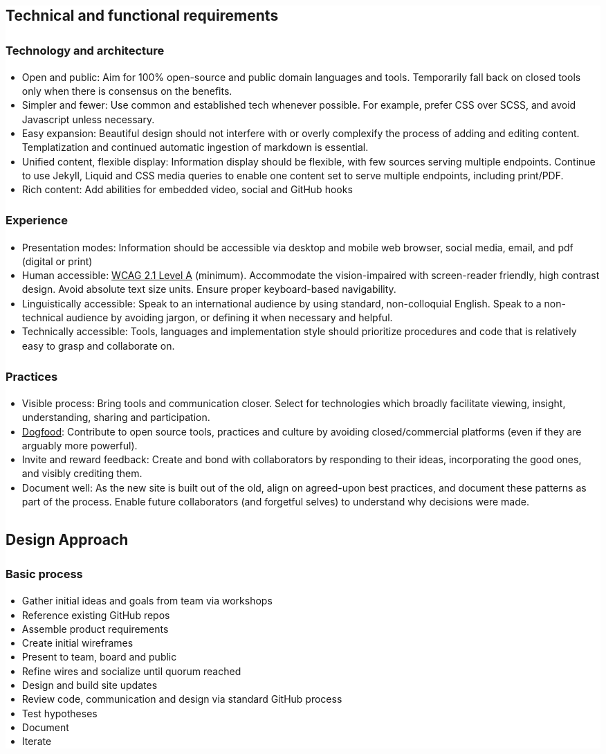 ## Technical and functional requirements

### Technology and architecture

* Open and public: Aim for 100% open-source and public domain languages and tools. Temporarily fall back on closed tools only when there is consensus on the benefits.
* Simpler and fewer: Use common and established tech whenever possible. For example, prefer CSS over SCSS, and avoid Javascript unless necessary.
* Easy expansion: Beautiful design should not interfere with or overly complexify the process of adding and editing content. Templatization and continued automatic ingestion of markdown is essential.
* Unified content, flexible display: Information display should be flexible, with few sources serving multiple endpoints. Continue to use Jekyll, Liquid and CSS media queries to enable one content set to serve multiple endpoints, including print/PDF.
* Rich content: Add abilities for embedded video, social and GitHub hooks

### Experience

* Presentation modes: Information should be accessible via desktop and mobile web browser, social media, email, and pdf (digital or print)
* Human accessible: [WCAG 2.1 Level A](https://www.w3.org/WAI/WCAG21/quickref/) (minimum). Accommodate the vision-impaired with screen-reader friendly, high contrast design. Avoid absolute text size units. Ensure proper keyboard-based navigability.
* Linguistically accessible: Speak to an international audience by using standard, non-colloquial English. Speak to a non-technical audience by avoiding jargon, or defining it when necessary and helpful.
* Technically accessible: Tools, languages and implementation style should prioritize procedures and code that is relatively easy to grasp and collaborate on.

### Practices

* Visible process: Bring tools and communication closer. Select for technologies which broadly facilitate viewing, insight, understanding, sharing and participation.
* [Dogfood](https://en.wikipedia.org/wiki/Eating_your_own_dog_food): Contribute to open source tools, practices and culture by avoiding closed/commercial platforms (even if they are arguably more powerful).
* Invite and reward feedback: Create and bond with collaborators by responding to their ideas, incorporating the good ones, and visibly crediting them.
* Document well: As the new site is built out of the old, align on agreed-upon best practices, and document these patterns as part of the process. Enable future collaborators (and forgetful selves) to understand why decisions were made.

## Design Approach

### Basic process

* Gather initial ideas and goals from team via workshops
* Reference existing GitHub repos
* Assemble product requirements
* Create initial wireframes
* Present to team, board and public 
* Refine wires and socialize until quorum reached
* Design and build site updates
* Review code, communication and design via standard GitHub process
* Test hypotheses
* Document
* Iterate
